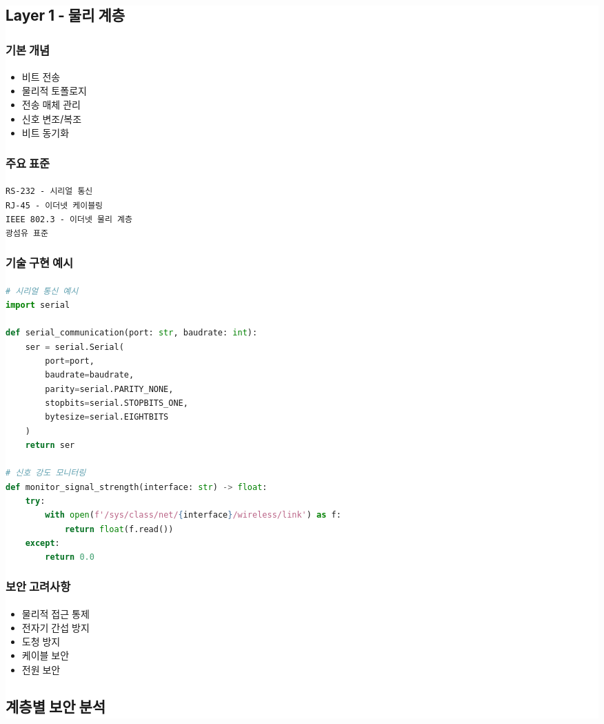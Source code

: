 ## Layer 1 - 물리 계층

### 기본 개념
- 비트 전송
- 물리적 토폴로지
- 전송 매체 관리
- 신호 변조/복조
- 비트 동기화

### 주요 표준
```plaintext
RS-232 - 시리얼 통신
RJ-45 - 이더넷 케이블링
IEEE 802.3 - 이더넷 물리 계층
광섬유 표준
```

### 기술 구현 예시
```python
# 시리얼 통신 예시
import serial

def serial_communication(port: str, baudrate: int):
    ser = serial.Serial(
        port=port,
        baudrate=baudrate,
        parity=serial.PARITY_NONE,
        stopbits=serial.STOPBITS_ONE,
        bytesize=serial.EIGHTBITS
    )
    return ser

# 신호 강도 모니터링
def monitor_signal_strength(interface: str) -> float:
    try:
        with open(f'/sys/class/net/{interface}/wireless/link') as f:
            return float(f.read())
    except:
        return 0.0
```

### 보안 고려사항
- 물리적 접근 통제
- 전자기 간섭 방지
- 도청 방지
- 케이블 보안
- 전원 보안

## 계층별 보안 분석
